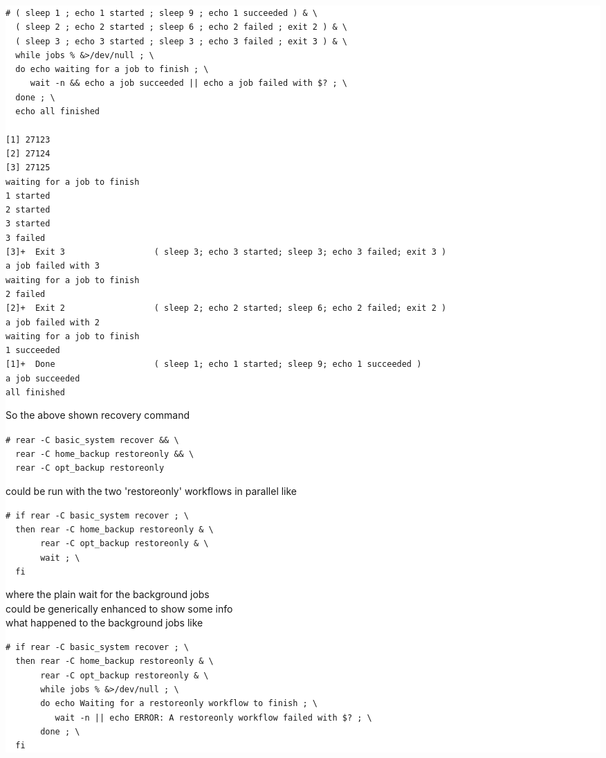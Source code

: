     # ( sleep 1 ; echo 1 started ; sleep 9 ; echo 1 succeeded ) & \
      ( sleep 2 ; echo 2 started ; sleep 6 ; echo 2 failed ; exit 2 ) & \
      ( sleep 3 ; echo 3 started ; sleep 3 ; echo 3 failed ; exit 3 ) & \
      while jobs % &>/dev/null ; \
      do echo waiting for a job to finish ; \
         wait -n && echo a job succeeded || echo a job failed with $? ; \
      done ; \
      echo all finished

    [1] 27123
    [2] 27124
    [3] 27125
    waiting for a job to finish
    1 started
    2 started
    3 started
    3 failed
    [3]+  Exit 3                  ( sleep 3; echo 3 started; sleep 3; echo 3 failed; exit 3 )
    a job failed with 3
    waiting for a job to finish
    2 failed
    [2]+  Exit 2                  ( sleep 2; echo 2 started; sleep 6; echo 2 failed; exit 2 )
    a job failed with 2
    waiting for a job to finish
    1 succeeded
    [1]+  Done                    ( sleep 1; echo 1 started; sleep 9; echo 1 succeeded )
    a job succeeded
    all finished

So the above shown recovery command

    # rear -C basic_system recover && \
      rear -C home_backup restoreonly && \
      rear -C opt_backup restoreonly

could be run with the two 'restoreonly' workflows in parallel like

    # if rear -C basic_system recover ; \
      then rear -C home_backup restoreonly & \
           rear -C opt_backup restoreonly & \
           wait ; \
      fi

where the plain wait for the background jobs  
could be generically enhanced to show some info  
what happened to the background jobs like

    # if rear -C basic_system recover ; \
      then rear -C home_backup restoreonly & \
           rear -C opt_backup restoreonly & \
           while jobs % &>/dev/null ; \
           do echo Waiting for a restoreonly workflow to finish ; \
              wait -n || echo ERROR: A restoreonly workflow failed with $? ; \
           done ; \
      fi
